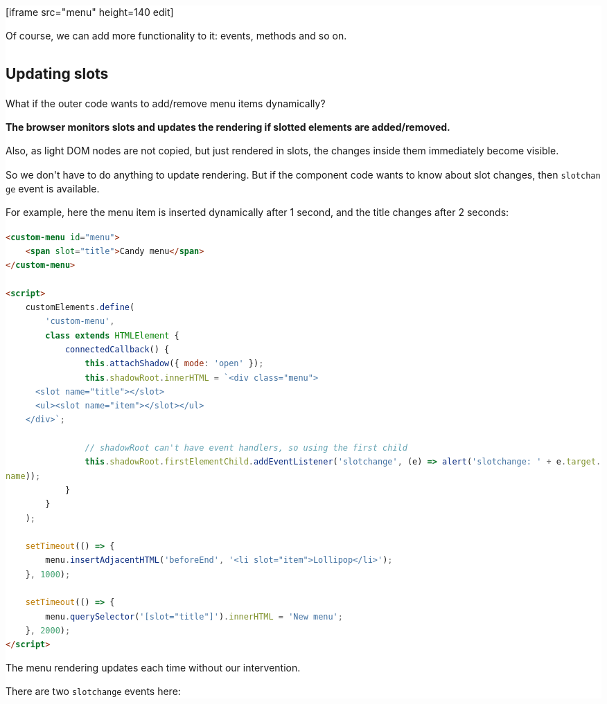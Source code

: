 [iframe src="menu" height=140 edit]

Of course, we can add more functionality to it: events, methods and so on.

## Updating slots

What if the outer code wants to add/remove menu items dynamically?

**The browser monitors slots and updates the rendering if slotted elements are added/removed.**

Also, as light DOM nodes are not copied, but just rendered in slots, the changes inside them immediately become visible.

So we don't have to do anything to update rendering. But if the component code wants to know about slot changes, then `slotchange` event is available.

For example, here the menu item is inserted dynamically after 1 second, and the title changes after 2 seconds:

```html run untrusted height=80
<custom-menu id="menu">
    <span slot="title">Candy menu</span>
</custom-menu>

<script>
    customElements.define(
        'custom-menu',
        class extends HTMLElement {
            connectedCallback() {
                this.attachShadow({ mode: 'open' });
                this.shadowRoot.innerHTML = `<div class="menu">
      <slot name="title"></slot>
      <ul><slot name="item"></slot></ul>
    </div>`;

                // shadowRoot can't have event handlers, so using the first child
                this.shadowRoot.firstElementChild.addEventListener('slotchange', (e) => alert('slotchange: ' + e.target.name));
            }
        }
    );

    setTimeout(() => {
        menu.insertAdjacentHTML('beforeEnd', '<li slot="item">Lollipop</li>');
    }, 1000);

    setTimeout(() => {
        menu.querySelector('[slot="title"]').innerHTML = 'New menu';
    }, 2000);
</script>
```

The menu rendering updates each time without our intervention.

There are two `slotchange` events here:
